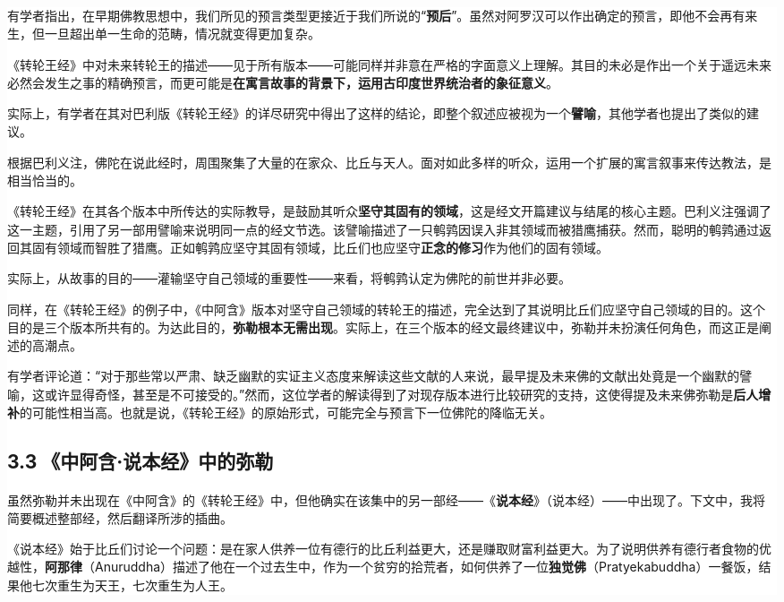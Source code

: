 有学者指出，在早期佛教思想中，我们所见的预言类型更接近于我们所说的“**预后**”。虽然对阿罗汉可以作出确定的预言，即他不会再有来生，但一旦超出单一生命的范畴，情况就变得更加复杂。

《转轮王经》中对未来转轮王的描述——见于所有版本——可能同样并非意在严格的字面意义上理解。其目的未必是作出一个关于遥远未来必然会发生之事的精确预言，而更可能是**在寓言故事的背景下，运用古印度世界统治者的象征意义**。

实际上，有学者在其对巴利版《转轮王经》的详尽研究中得出了这样的结论，即整个叙述应被视为一个**譬喻**，其他学者也提出了类似的建议。

根据巴利义注，佛陀在说此经时，周围聚集了大量的在家众、比丘与天人。面对如此多样的听众，运用一个扩展的寓言叙事来传达教法，是相当恰当的。

《转轮王经》在其各个版本中所传达的实际教导，是鼓励其听众**坚守其固有的领域**，这是经文开篇建议与结尾的核心主题。巴利义注强调了这一主题，引用了另一部用譬喻来说明同一点的经文节选。该譬喻描述了一只鹌鹑因误入非其领域而被猎鹰捕获。然而，聪明的鹌鹑通过返回其固有领域而智胜了猎鹰。正如鹌鹑应坚守其固有领域，比丘们也应坚守**正念的修习**作为他们的固有领域。

实际上，从故事的目的——灌输坚守自己领域的重要性——来看，将鹌鹑认定为佛陀的前世并非必要。

同样，在《转轮王经》的例子中，《中阿含》版本对坚守自己领域的转轮王的描述，完全达到了其说明比丘们应坚守自己领域的目的。这个目的是三个版本所共有的。为达此目的，**弥勒根本无需出现**。实际上，在三个版本的经文最终建议中，弥勒并未扮演任何角色，而这正是阐述的高潮点。

有学者评论道：“对于那些常以严肃、缺乏幽默的实证主义态度来解读这些文献的人来说，最早提及未来佛的文献出处竟是一个幽默的譬喻，这或许显得奇怪，甚至是不可接受的。”然而，这位学者的解读得到了对现存版本进行比较研究的支持，这使得提及未来佛弥勒是**后人增补**的可能性相当高。也就是说，《转轮王经》的原始形式，可能完全与预言下一位佛陀的降临无关。

## 3\.3 《中阿含·说本经》中的弥勒

虽然弥勒并未出现在《中阿含》的《转轮王经》中，但他确实在该集中的另一部经——《**说本经**》（说本经）——中出现了。下文中，我将简要概述整部经，然后翻译所涉的插曲。

《说本经》始于比丘们讨论一个问题：是在家人供养一位有德行的比丘利益更大，还是赚取财富利益更大。为了说明供养有德行者食物的优越性，**阿那律**（Anuruddha）描述了他在一个过去生中，作为一个贫穷的拾荒者，如何供养了一位**独觉佛**（Pratyekabuddha）一餐饭，结果他七次重生为天王，七次重生为人王。

